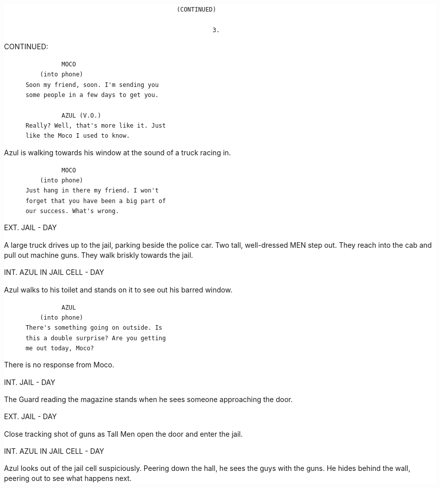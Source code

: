                                                     (CONTINUED)

                                                              3.
CONTINUED:


                    MOCO
              (into phone)
          Soon my friend, soon. I'm sending you
          some people in a few days to get you.

                    AZUL (V.O.)
          Really? Well, that's more like it. Just
          like the Moco I used to know.

Azul is walking towards his window at the sound of a truck
racing in.

                    MOCO
              (into phone)
          Just hang in there my friend. I won't
          forget that you have been a big part of
          our success. What's wrong.

EXT. JAIL - DAY

A large truck drives up to the jail, parking beside the
police car. Two tall, well-dressed MEN step out. They reach
into the cab and pull out machine guns. They walk briskly
towards the jail.

INT. AZUL IN JAIL CELL - DAY

Azul walks to his toilet and stands on it to see out his
barred window.

                    AZUL
              (into phone)
          There's something going on outside. Is
          this a double surprise? Are you getting
          me out today, Moco?

There is no response from Moco.

INT. JAIL - DAY

The Guard reading the magazine stands when he sees someone
approaching the door.

EXT. JAIL - DAY

Close tracking shot of guns as Tall Men open the door and
enter the jail.

INT. AZUL IN JAIL CELL - DAY

Azul looks out of the jail cell suspiciously. Peering down
the hall, he sees the guys with the guns. He hides behind the
wall, peering out to see what happens next.
